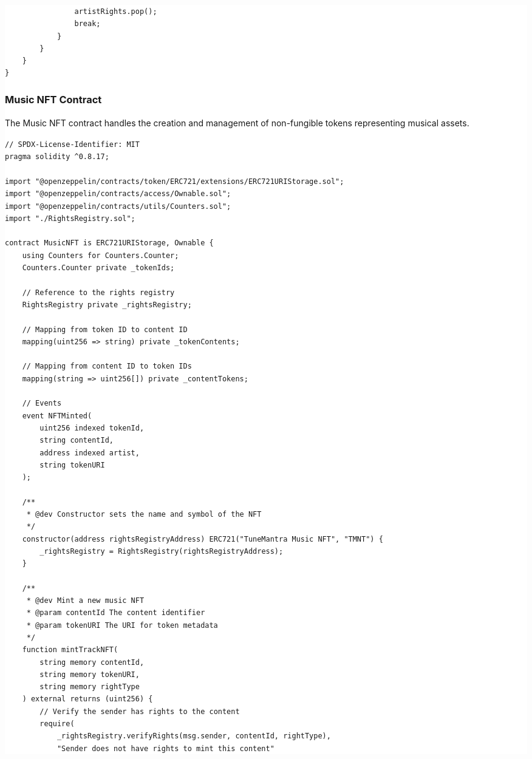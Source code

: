 ```solidity
                artistRights.pop();
                break;
            }
        }
    }
}
```

### Music NFT Contract

The Music NFT contract handles the creation and management of non-fungible tokens representing musical assets.

```solidity
// SPDX-License-Identifier: MIT
pragma solidity ^0.8.17;

import "@openzeppelin/contracts/token/ERC721/extensions/ERC721URIStorage.sol";
import "@openzeppelin/contracts/access/Ownable.sol";
import "@openzeppelin/contracts/utils/Counters.sol";
import "./RightsRegistry.sol";

contract MusicNFT is ERC721URIStorage, Ownable {
    using Counters for Counters.Counter;
    Counters.Counter private _tokenIds;
    
    // Reference to the rights registry
    RightsRegistry private _rightsRegistry;
    
    // Mapping from token ID to content ID
    mapping(uint256 => string) private _tokenContents;
    
    // Mapping from content ID to token IDs
    mapping(string => uint256[]) private _contentTokens;
    
    // Events
    event NFTMinted(
        uint256 indexed tokenId,
        string contentId,
        address indexed artist,
        string tokenURI
    );
    
    /**
     * @dev Constructor sets the name and symbol of the NFT
     */
    constructor(address rightsRegistryAddress) ERC721("TuneMantra Music NFT", "TMNT") {
        _rightsRegistry = RightsRegistry(rightsRegistryAddress);
    }
    
    /**
     * @dev Mint a new music NFT
     * @param contentId The content identifier
     * @param tokenURI The URI for token metadata
     */
    function mintTrackNFT(
        string memory contentId,
        string memory tokenURI,
        string memory rightType
    ) external returns (uint256) {
        // Verify the sender has rights to the content
        require(
            _rightsRegistry.verifyRights(msg.sender, contentId, rightType),
            "Sender does not have rights to mint this content"
```